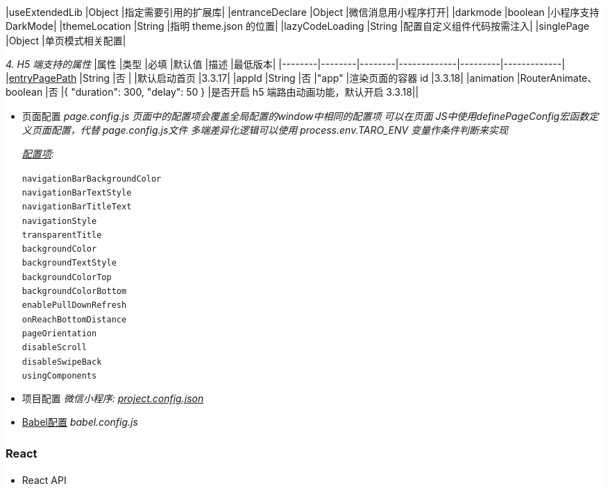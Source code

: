 |useExtendedLib	|Object	|指定需要引用的扩展库|
|entranceDeclare	|Object	|微信消息用小程序打开|
|darkmode	|boolean	|小程序支持 DarkMode|
|themeLocation	|String	|指明 theme.json 的位置|
|lazyCodeLoading	|String	|配置自定义组件代码按需注入|
|singlePage	|Object	|单页模式相关配置|

*4. H5 端支持的属性*
|属性	|类型	|必填	|默认值	|描述	|最低版本|
|--------|--------|--------|-------------|---------|-------------|
|[entryPagePath](https://taro-docs.jd.com/taro/docs/app-config#entrypagepath)	|String	|否	|	|默认启动首页	|3.3.17|
|appId	|String	|否	|"app"	|渲染页面的容器 id	|3.3.18|
|animation	|RouterAnimate、boolean	|否	|{ "duration": 300, "delay": 50 }	|是否开启 h5 端路由动画功能，默认开启	3.3.18||

- 页面配置
  *page.config.js
  页面中的配置项会覆盖全局配置的window中相同的配置项
  可以在页面 JS中使用definePageConfig宏函数定义页面配置，代替 page.config.js文件
  多端差异化逻辑可以使用 process.env.TARO_ENV 变量作条件判断来实现*

  *[配置项](https://taro-docs.jd.com/taro/docs/page-config):*

  ```jsx
  navigationBarBackgroundColor
  navigationBarTextStyle
  navigationBarTitleText
  navigationStyle
  transparentTitle
  backgroundColor
  backgroundTextStyle
  backgroundColorTop
  backgroundColorBottom
  enablePullDownRefresh
  onReachBottomDistance
  pageOrientation
  disableScroll
  disableSwipeBack
  usingComponents
  ```

- 项目配置
*微信小程序: [project.config.json](https://developers.weixin.qq.com/miniprogram/dev/devtools/projectconfig.html?search-key=%E9%A1%B9%E7%9B%AE%E9%85%8D%E7%BD%AE)*

- [Babel配置](https://taro-docs.jd.com/taro/docs/babel-config)
*babel.config.js*

### React
- React API
